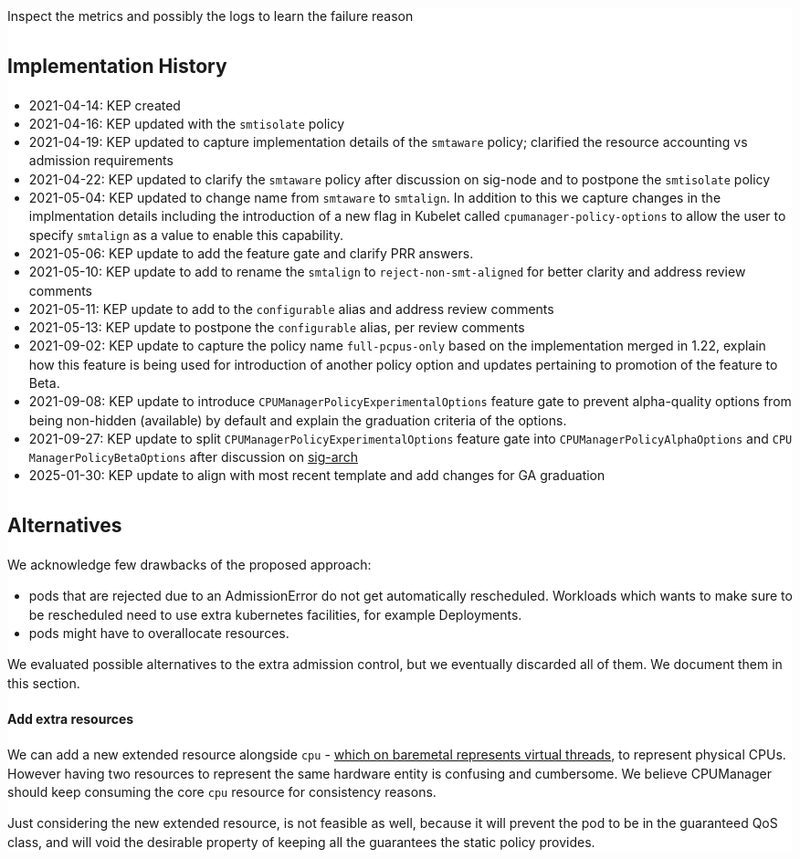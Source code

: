 Inspect the metrics and possibly the logs to learn the failure reason

[supported limits]: https://git.k8s.io/community//sig-scalability/configs-and-limits/thresholds.md
[existing SLIs/SLOs]: https://git.k8s.io/community/sig-scalability/slos/slos.md#kubernetes-slisslos

## Implementation History

- 2021-04-14: KEP created
- 2021-04-16: KEP updated with the `smtisolate` policy
- 2021-04-19: KEP updated to capture implementation details of the `smtaware` policy; clarified the resource accounting vs admission requirements
- 2021-04-22: KEP updated to clarify the `smtaware` policy after discussion on sig-node and to postpone the `smtisolate` policy
- 2021-05-04: KEP updated to change name from `smtaware` to `smtalign`. In addition to this we capture changes in the implmentation details including the introduction of a new flag in Kubelet called `cpumanager-policy-options` to allow the user to specify `smtalign` as a value to enable this capability.
- 2021-05-06: KEP update to add the feature gate and clarify PRR answers.
- 2021-05-10: KEP update to add to rename the `smtalign` to `reject-non-smt-aligned` for better clarity and address review comments
- 2021-05-11: KEP update to add to the `configurable` alias and address review comments
- 2021-05-13: KEP update to postpone the `configurable` alias, per review comments
- 2021-09-02: KEP update to capture the policy name `full-pcpus-only` based on the implementation merged in 1.22, explain how this feature is being used for introduction of another policy option and updates pertaining to promotion of the feature to Beta.
- 2021-09-08: KEP update to introduce `CPUManagerPolicyExperimentalOptions` feature gate to prevent alpha-quality options from being non-hidden (available) by default and explain the graduation criteria of the options.
- 2021-09-27: KEP update to split `CPUManagerPolicyExperimentalOptions` feature gate into `CPUManagerPolicyAlphaOptions` and `CPUManagerPolicyBetaOptions` after discussion on [sig-arch](https://groups.google.com/u/1/g/kubernetes-sig-architecture/c/Nxsc7pfe5rw)
- 2025-01-30: KEP update to align with most recent template and add changes for GA graduation

## Alternatives

We acknowledge few drawbacks of the proposed approach:
- pods that are rejected due to an AdmissionError do not get automatically rescheduled. Workloads which wants to make sure to be rescheduled need to
  use extra kubernetes facilities, for example Deployments.
- pods might have to overallocate resources.

We evaluated possible alternatives to the extra admission control, but we eventually discarded all of them. We document them in this section.

#### Add extra resources

We can add a new extended resource alongside `cpu` - [which on baremetal represents virtual threads](https://kubernetes.io/docs/tasks/configure-pod-container/assign-cpu-resource/#cpu-units), to represent
physical CPUs. However having two resources to represent the same hardware entity is confusing and cumbersome. We believe CPUManager should keep consuming the core `cpu` resource for consistency reasons.

Just considering the new extended resource, is not feasible as well, because it will prevent the pod to be in the guaranteed QoS class, and will void the desirable property of keeping all the guarantees
the static policy provides.


[kubernetes.io]: https://kubernetes.io/
[kubernetes/enhancements]: https://git.k8s.io/enhancements
[kubernetes/kubernetes]: https://git.k8s.io/kubernetes
[kubernetes/website]: https://git.k8s.io/website